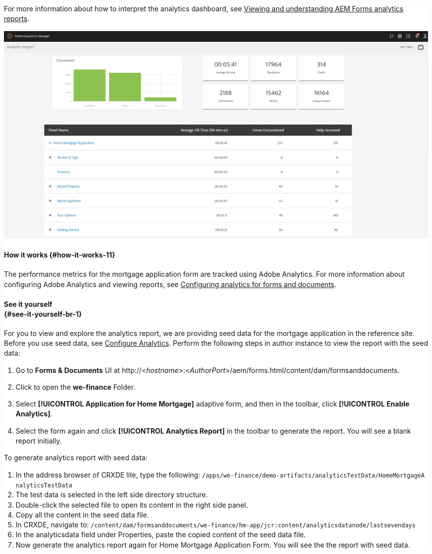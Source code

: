 For more information about how to interpret the analytics dashboard, see [Viewing and understanding AEM Forms analytics reports](../../forms/using/view-understand-aem-forms-analytics-reports.md).

![](assets/mortgage-analytics.png) 

#### How it works {#how-it-works-11}

The performance metrics for the mortgage application form are tracked using Adobe Analytics. For more information about configuring Adobe Analytics and viewing reports, see [Configuring analytics for forms and documents](../../forms/using/configure-analytics-forms-documents.md).

#### See it yourself <br> {#see-it-yourself-br-1}

For you to view and explore the analytics report, we are providing seed data for the mortgage application in the reference site. Before you use seed data, see [Configure Analytics](../../forms/using/setup-reference-sites.md#configureanalytics). Perform the following steps in author instance to view the report with the seed data:

1. Go to **Forms & Documents** UI at http://&lt;*hostname*&gt;:&lt;*AuthorPort*&gt;/aem/forms.html/content/dam/formsanddocuments.

1. Click to open the **we-finance** Folder.
1. Select **[!UICONTROL Application for Home Mortgage]** adaptive form, and then in the toolbar, click **[!UICONTROL Enable Analytics]**.  

1. Select the form again and click **[!UICONTROL Analytics Report]** in the toolbar to generate the report. You will see a blank report initially.

To generate analytics report with seed data:

1. In the address browser of CRXDE lite, type the following: `/apps/we-finance/demo-artifacts/analyticsTestData/HomeMortgageAnalyticsTestData`
1. The test data is selected in the left side directory structure. 
1. Double-click the selected file to open its content in the right side panel. 
1. Copy all the content in the seed data file. 
1. In CRXDE, navigate to: `/content/dam/formsanddocuments/we-finance/hm-app/jcr:content/analyticsdatanode/lastsevendays`
1. In the analyticsdata field under Properties, paste the copied content of the seed data file. 
1. Now generate the analytics report again for Home Mortgage Application Form. You will see the the report with seed data.
